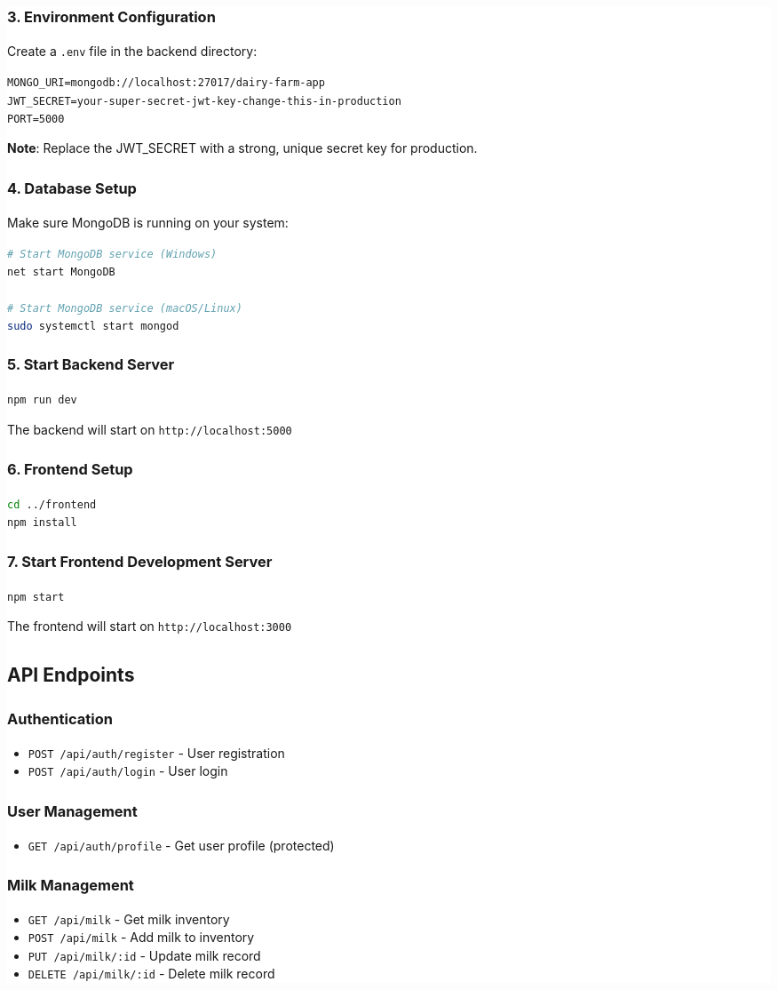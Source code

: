 ### 3. Environment Configuration
Create a `.env` file in the backend directory:
```env
MONGO_URI=mongodb://localhost:27017/dairy-farm-app
JWT_SECRET=your-super-secret-jwt-key-change-this-in-production
PORT=5000
```

**Note**: Replace the JWT_SECRET with a strong, unique secret key for production.

### 4. Database Setup
Make sure MongoDB is running on your system:
```bash
# Start MongoDB service (Windows)
net start MongoDB

# Start MongoDB service (macOS/Linux)
sudo systemctl start mongod
```

### 5. Start Backend Server
```bash
npm run dev
```
The backend will start on `http://localhost:5000`

### 6. Frontend Setup
```bash
cd ../frontend
npm install
```

### 7. Start Frontend Development Server
```bash
npm start
```
The frontend will start on `http://localhost:3000`

## API Endpoints

### Authentication
- `POST /api/auth/register` - User registration
- `POST /api/auth/login` - User login

### User Management
- `GET /api/auth/profile` - Get user profile (protected)

### Milk Management
- `GET /api/milk` - Get milk inventory
- `POST /api/milk` - Add milk to inventory
- `PUT /api/milk/:id` - Update milk record
- `DELETE /api/milk/:id` - Delete milk record
